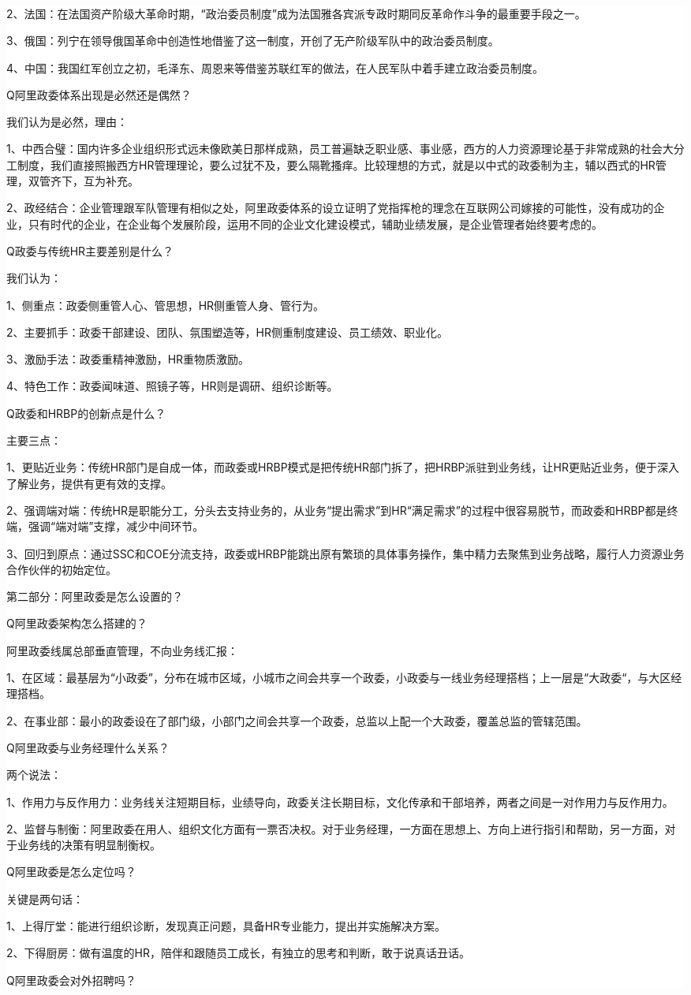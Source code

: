 2、法国：在法国资产阶级大革命时期，“政治委员制度”成为法国雅各宾派专政时期同反革命作斗争的最重要手段之一。

3、俄国：列宁在领导俄国革命中创造性地借鉴了这一制度，开创了无产阶级军队中的政治委员制度。

4、中国：我国红军创立之初，毛泽东、周恩来等借鉴苏联红军的做法，在人民军队中着手建立政治委员制度。

Q阿里政委体系出现是必然还是偶然？

我们认为是必然，理由：

1、中西合璧：国内许多企业组织形式远未像欧美日那样成熟，员工普遍缺乏职业感、事业感，西方的人力资源理论基于非常成熟的社会大分工制度，我们直接照搬西方HR管理理论，要么过犹不及，要么隔靴搔痒。比较理想的方式，就是以中式的政委制为主，辅以西式的HR管理，双管齐下，互为补充。

2、政经结合：企业管理跟军队管理有相似之处，阿里政委体系的设立证明了党指挥枪的理念在互联网公司嫁接的可能性，没有成功的企业，只有时代的企业，在企业每个发展阶段，运用不同的企业文化建设模式，辅助业绩发展，是企业管理者始终要考虑的。

Q政委与传统HR主要差别是什么？

我们认为：

1、侧重点：政委侧重管人心、管思想，HR侧重管人身、管行为。

2、主要抓手：政委干部建设、团队、氛围塑造等，HR侧重制度建设、员工绩效、职业化。

3、激励手法：政委重精神激励，HR重物质激励。

4、特色工作：政委闻味道、照镜子等，HR则是调研、组织诊断等。

Q政委和HRBP的创新点是什么？

主要三点：

1、更贴近业务：传统HR部门是自成一体，而政委或HRBP模式是把传统HR部门拆了，把HRBP派驻到业务线，让HR更贴近业务，便于深入了解业务，提供有更有效的支撑。

2、强调端对端：传统HR是职能分工，分头去支持业务的，从业务“提出需求”到HR“满足需求”的过程中很容易脱节，而政委和HRBP都是终端，强调“端对端”支撑，减少中间环节。

3、回归到原点：通过SSC和COE分流支持，政委或HRBP能跳出原有繁琐的具体事务操作，集中精力去聚焦到业务战略，履行人力资源业务合作伙伴的初始定位。

第二部分：阿里政委是怎么设置的？

Q阿里政委架构怎么搭建的？

阿里政委线属总部垂直管理，不向业务线汇报：

1、在区域：最基层为“小政委”，分布在城市区域，小城市之间会共享一个政委，小政委与一线业务经理搭档；上一层是“大政委“，与大区经理搭档。

2、在事业部：最小的政委设在了部门级，小部门之间会共享一个政委，总监以上配一个大政委，覆盖总监的管辖范围。

Q阿里政委与业务经理什么关系？

两个说法：

1、作用力与反作用力：业务线关注短期目标，业绩导向，政委关注长期目标，文化传承和干部培养，两者之间是一对作用力与反作用力。

2、监督与制衡：阿里政委在用人、组织文化方面有一票否决权。对于业务经理，一方面在思想上、方向上进行指引和帮助，另一方面，对于业务线的决策有明显制衡权。

Q阿里政委是怎么定位吗？

关键是两句话：

1、上得厅堂：能进行组织诊断，发现真正问题，具备HR专业能力，提出并实施解决方案。

2、下得厨房：做有温度的HR，陪伴和跟随员工成长，有独立的思考和判断，敢于说真话丑话。

Q阿里政委会对外招聘吗？
